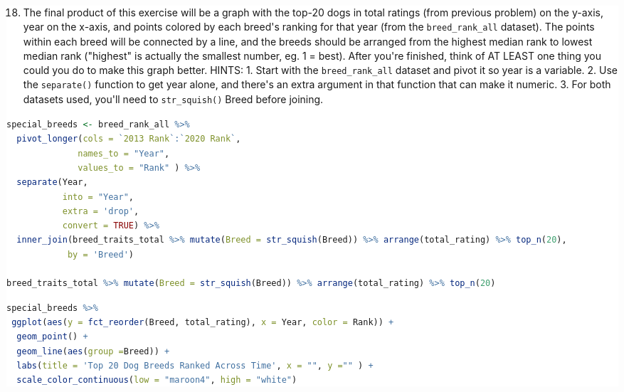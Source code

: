   18. The final product of this exercise will be a graph with the top-20 dogs in total ratings (from previous problem) on the y-axis, year on the x-axis, and points colored by each breed's ranking for that year (from the `breed_rank_all` dataset). The points within each breed will be connected by a line, and the breeds should be arranged from the highest median rank to lowest median rank ("highest" is actually the smallest number, eg. 1 = best). After you're finished, think of AT LEAST one thing you could you do to make this graph better. HINTS: 1. Start with the `breed_rank_all` dataset and pivot it so year is a variable. 2. Use the `separate()` function to get year alone, and there's an extra argument in that function that can make it numeric. 3. For both datasets used, you'll need to `str_squish()` Breed before joining. 
  

```r
special_breeds <- breed_rank_all %>%
  pivot_longer(cols = `2013 Rank`:`2020 Rank`,
              names_to = "Year",
              values_to = "Rank" ) %>% 
  separate(Year, 
           into = "Year",
           extra = 'drop',
           convert = TRUE) %>% 
  inner_join(breed_traits_total %>% mutate(Breed = str_squish(Breed)) %>% arrange(total_rating) %>% top_n(20), 
            by = 'Breed')
  
breed_traits_total %>% mutate(Breed = str_squish(Breed)) %>% arrange(total_rating) %>% top_n(20)
```

<div data-pagedtable="false">
  <script data-pagedtable-source type="application/json">
{"columns":[{"label":["Breed"],"name":[1],"type":["chr"],"align":["left"]},{"label":["total_rating"],"name":[2],"type":["dbl"],"align":["right"]}],"data":[{"1":"Pointers (German Shorthaired)","2":"55"},{"1":"Yorkshire Terriers","2":"55"},{"1":"Miniature Schnauzers","2":"55"},{"1":"Bernese Mountain Dogs","2":"55"},{"1":"Miniature American Shepherds","2":"55"},{"1":"Weimaraners","2":"55"},{"1":"Samoyeds","2":"55"},{"1":"Wirehaired Pointing Griffons","2":"55"},{"1":"Leonbergers","2":"55"},{"1":"Treeing Walker Coonhounds","2":"55"},{"1":"German Shepherd Dogs","2":"56"},{"1":"Poodles","2":"56"},{"1":"Vizslas","2":"56"},{"1":"Setters (Irish)","2":"56"},{"1":"Shetland Sheepdogs","2":"57"},{"1":"Papillons","2":"57"},{"1":"Retrievers (Flat-Coated)","2":"57"},{"1":"Retrievers (Labrador)","2":"58"},{"1":"Portuguese Water Dogs","2":"58"},{"1":"Keeshonden","2":"60"}],"options":{"columns":{"min":{},"max":[10]},"rows":{"min":[10],"max":[10]},"pages":{}}}
  </script>
</div>

```r
special_breeds %>% 
 ggplot(aes(y = fct_reorder(Breed, total_rating), x = Year, color = Rank)) +
  geom_point() +
  geom_line(aes(group =Breed)) +
  labs(title = 'Top 20 Dog Breeds Ranked Across Time', x = "", y ="" ) +
  scale_color_continuous(low = "maroon4", high = "white")
```
